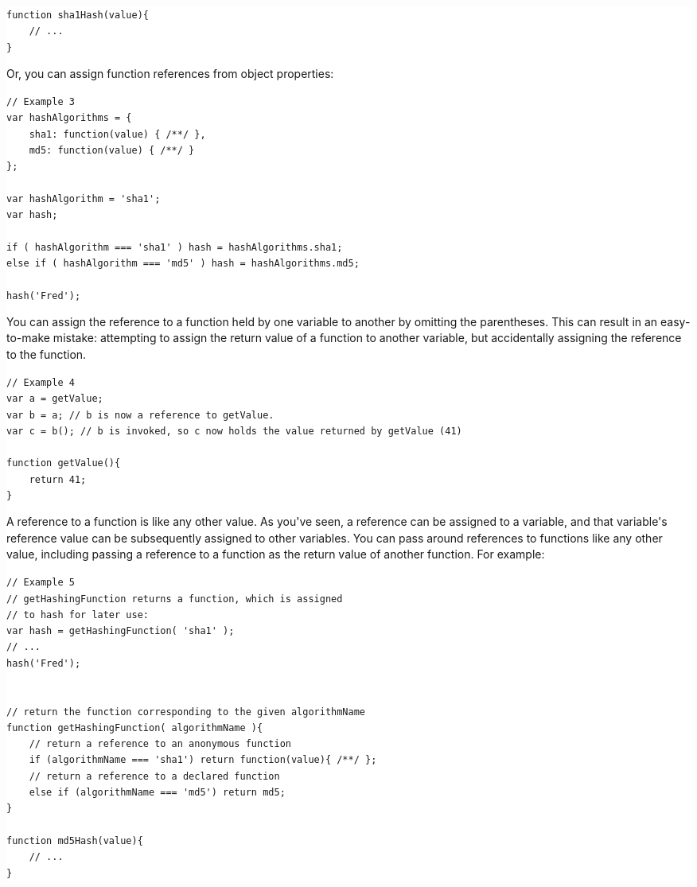     function sha1Hash(value){
        // ...
    }

Or, you can assign function references from object properties:

    // Example 3
    var hashAlgorithms = {
        sha1: function(value) { /**/ },
        md5: function(value) { /**/ }
    };

    var hashAlgorithm = 'sha1';
    var hash;

    if ( hashAlgorithm === 'sha1' ) hash = hashAlgorithms.sha1;
    else if ( hashAlgorithm === 'md5' ) hash = hashAlgorithms.md5;

    hash('Fred');

You can assign the reference to a function held by one variable to another by omitting the parentheses. This can result in an easy-to-make mistake: attempting to assign the return value of a function to another variable, but accidentally assigning the reference to the function.

    // Example 4
    var a = getValue;
    var b = a; // b is now a reference to getValue.
    var c = b(); // b is invoked, so c now holds the value returned by getValue (41)

    function getValue(){
        return 41;
    }

A reference to a function is like any other value. As you've seen, a reference can be assigned to a variable, and that variable's reference value can be subsequently assigned to other variables. You can pass around references to functions like any other value, including passing a reference to a function as the return value of another function. For example:

    // Example 5
    // getHashingFunction returns a function, which is assigned
    // to hash for later use:
    var hash = getHashingFunction( 'sha1' );
    // ...
    hash('Fred');


    // return the function corresponding to the given algorithmName
    function getHashingFunction( algorithmName ){
        // return a reference to an anonymous function
        if (algorithmName === 'sha1') return function(value){ /**/ };
        // return a reference to a declared function
        else if (algorithmName === 'md5') return md5;
    }

    function md5Hash(value){
        // ...
    }
